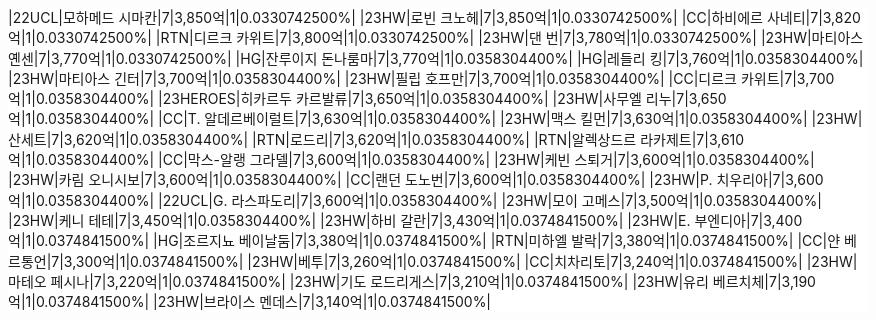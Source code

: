 |22UCL|모하메드 시마칸|7|3,850억|1|0.0330742500%|
|23HW|로빈 크노헤|7|3,850억|1|0.0330742500%|
|CC|하비에르 사네티|7|3,820억|1|0.0330742500%|
|RTN|디르크 카위트|7|3,800억|1|0.0330742500%|
|23HW|댄 번|7|3,780억|1|0.0330742500%|
|23HW|마티아스 옌센|7|3,770억|1|0.0330742500%|
|HG|잔루이지 돈나룸마|7|3,770억|1|0.0358304400%|
|HG|레들리 킹|7|3,760억|1|0.0358304400%|
|23HW|마티아스 긴터|7|3,700억|1|0.0358304400%|
|23HW|필립 호프만|7|3,700억|1|0.0358304400%|
|CC|디르크 카위트|7|3,700억|1|0.0358304400%|
|23HEROES|히카르두 카르발류|7|3,650억|1|0.0358304400%|
|23HW|사무엘 리누|7|3,650억|1|0.0358304400%|
|CC|T. 알데르베이럴트|7|3,630억|1|0.0358304400%|
|23HW|맥스 킬먼|7|3,630억|1|0.0358304400%|
|23HW|산세트|7|3,620억|1|0.0358304400%|
|RTN|로드리|7|3,620억|1|0.0358304400%|
|RTN|알렉상드르 라카제트|7|3,610억|1|0.0358304400%|
|CC|막스-알랭 그라델|7|3,600억|1|0.0358304400%|
|23HW|케빈 스퇴거|7|3,600억|1|0.0358304400%|
|23HW|카림 오니시보|7|3,600억|1|0.0358304400%|
|CC|랜던 도노번|7|3,600억|1|0.0358304400%|
|23HW|P. 치우리아|7|3,600억|1|0.0358304400%|
|22UCL|G. 라스파도리|7|3,600억|1|0.0358304400%|
|23HW|모이 고메스|7|3,500억|1|0.0358304400%|
|23HW|케니 테테|7|3,450억|1|0.0358304400%|
|23HW|하비 갈란|7|3,430억|1|0.0374841500%|
|23HW|E. 부엔디아|7|3,400억|1|0.0374841500%|
|HG|조르지뇨 베이날둠|7|3,380억|1|0.0374841500%|
|RTN|미하엘 발락|7|3,380억|1|0.0374841500%|
|CC|얀 베르통언|7|3,300억|1|0.0374841500%|
|23HW|베투|7|3,260억|1|0.0374841500%|
|CC|치차리토|7|3,240억|1|0.0374841500%|
|23HW|마테오 페시나|7|3,220억|1|0.0374841500%|
|23HW|기도 로드리게스|7|3,210억|1|0.0374841500%|
|23HW|유리 베르치체|7|3,190억|1|0.0374841500%|
|23HW|브라이스 멘데스|7|3,140억|1|0.0374841500%|